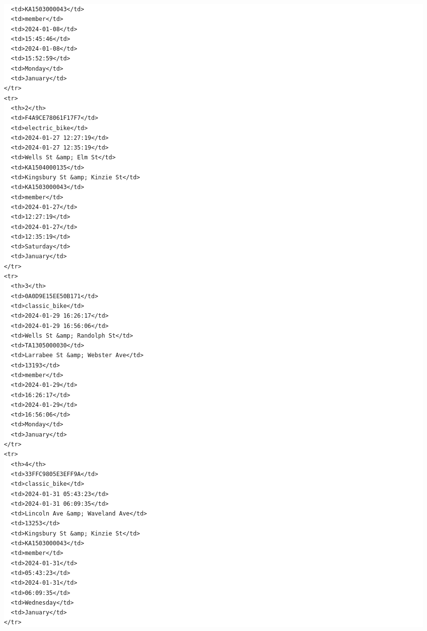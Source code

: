       <td>KA1503000043</td>
      <td>member</td>
      <td>2024-01-08</td>
      <td>15:45:46</td>
      <td>2024-01-08</td>
      <td>15:52:59</td>
      <td>Monday</td>
      <td>January</td>
    </tr>
    <tr>
      <th>2</th>
      <td>F4A9CE78061F17F7</td>
      <td>electric_bike</td>
      <td>2024-01-27 12:27:19</td>
      <td>2024-01-27 12:35:19</td>
      <td>Wells St &amp; Elm St</td>
      <td>KA1504000135</td>
      <td>Kingsbury St &amp; Kinzie St</td>
      <td>KA1503000043</td>
      <td>member</td>
      <td>2024-01-27</td>
      <td>12:27:19</td>
      <td>2024-01-27</td>
      <td>12:35:19</td>
      <td>Saturday</td>
      <td>January</td>
    </tr>
    <tr>
      <th>3</th>
      <td>0A0D9E15EE50B171</td>
      <td>classic_bike</td>
      <td>2024-01-29 16:26:17</td>
      <td>2024-01-29 16:56:06</td>
      <td>Wells St &amp; Randolph St</td>
      <td>TA1305000030</td>
      <td>Larrabee St &amp; Webster Ave</td>
      <td>13193</td>
      <td>member</td>
      <td>2024-01-29</td>
      <td>16:26:17</td>
      <td>2024-01-29</td>
      <td>16:56:06</td>
      <td>Monday</td>
      <td>January</td>
    </tr>
    <tr>
      <th>4</th>
      <td>33FFC9805E3EFF9A</td>
      <td>classic_bike</td>
      <td>2024-01-31 05:43:23</td>
      <td>2024-01-31 06:09:35</td>
      <td>Lincoln Ave &amp; Waveland Ave</td>
      <td>13253</td>
      <td>Kingsbury St &amp; Kinzie St</td>
      <td>KA1503000043</td>
      <td>member</td>
      <td>2024-01-31</td>
      <td>05:43:23</td>
      <td>2024-01-31</td>
      <td>06:09:35</td>
      <td>Wednesday</td>
      <td>January</td>
    </tr>
  </tbody>